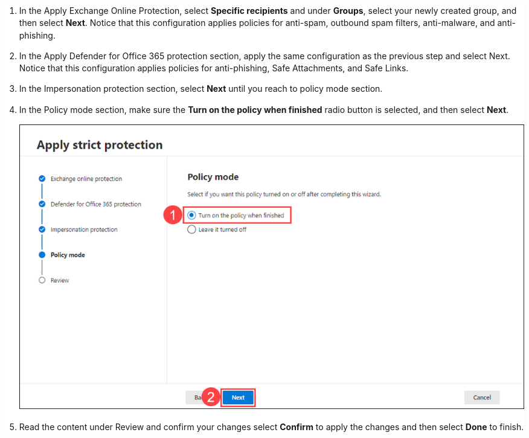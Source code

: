 1. In the Apply Exchange Online Protection, select **Specific recipients** and under **Groups**, select your newly created group, and then select **Next**. Notice that this configuration applies policies for anti-spam, outbound spam filters, anti-malware, and anti-phishing.

1. In the Apply Defender for Office 365 protection section, apply the same configuration as the previous step and select Next. Notice that this configuration applies policies for anti-phishing, Safe Attachments, and Safe Links.

1. In the Impersonation protection section, select **Next** until you reach to policy mode section.

1. In the Policy mode section, make sure the **Turn on the policy when finished** radio button is selected, and then select **Next**.

    ![](./media/lab10-task3-strict-policies03.png)
   
1. Read the content under Review and confirm your changes select **Confirm** to apply the changes and then select **Done** to finish.
